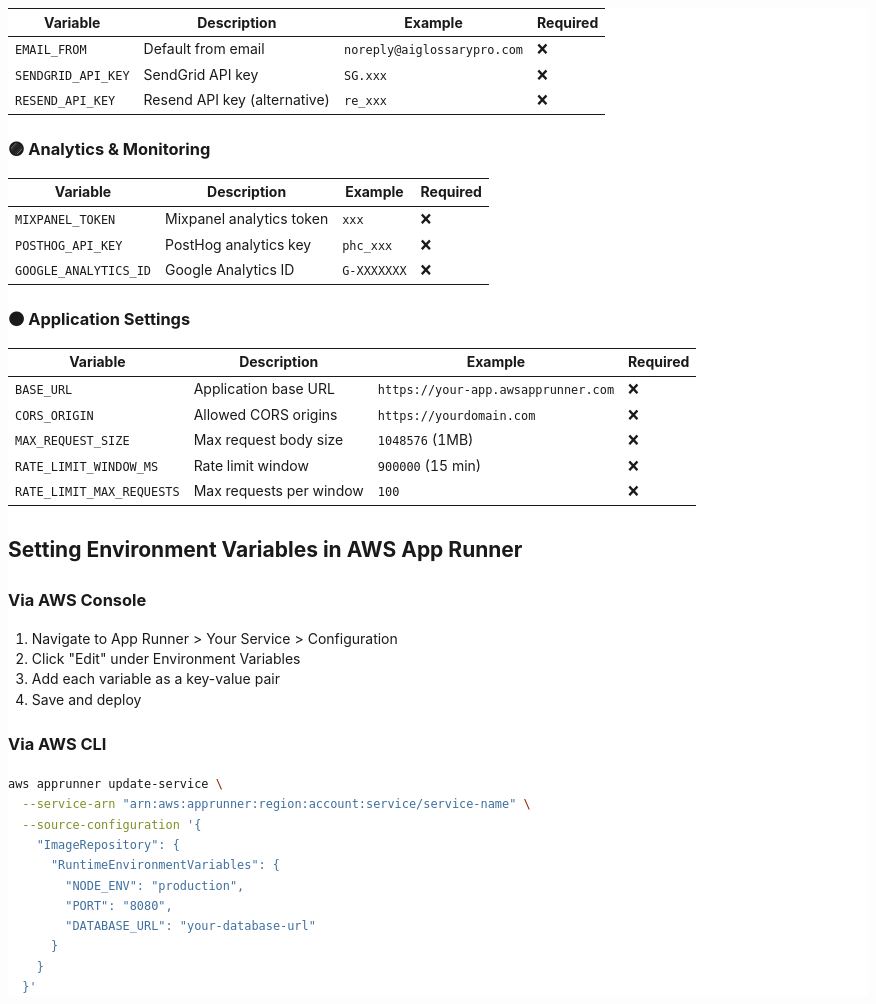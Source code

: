 | Variable | Description | Example | Required |
|----------|-------------|---------|----------|
| `EMAIL_FROM` | Default from email | `noreply@aiglossarypro.com` | ❌ |
| `SENDGRID_API_KEY` | SendGrid API key | `SG.xxx` | ❌ |
| `RESEND_API_KEY` | Resend API key (alternative) | `re_xxx` | ❌ |

### 🟣 Analytics & Monitoring

| Variable | Description | Example | Required |
|----------|-------------|---------|----------|
| `MIXPANEL_TOKEN` | Mixpanel analytics token | `xxx` | ❌ |
| `POSTHOG_API_KEY` | PostHog analytics key | `phc_xxx` | ❌ |
| `GOOGLE_ANALYTICS_ID` | Google Analytics ID | `G-XXXXXXX` | ❌ |

### 🟤 Application Settings

| Variable | Description | Example | Required |
|----------|-------------|---------|----------|
| `BASE_URL` | Application base URL | `https://your-app.awsapprunner.com` | ❌ |
| `CORS_ORIGIN` | Allowed CORS origins | `https://yourdomain.com` | ❌ |
| `MAX_REQUEST_SIZE` | Max request body size | `1048576` (1MB) | ❌ |
| `RATE_LIMIT_WINDOW_MS` | Rate limit window | `900000` (15 min) | ❌ |
| `RATE_LIMIT_MAX_REQUESTS` | Max requests per window | `100` | ❌ |

## Setting Environment Variables in AWS App Runner

### Via AWS Console
1. Navigate to App Runner > Your Service > Configuration
2. Click "Edit" under Environment Variables
3. Add each variable as a key-value pair
4. Save and deploy

### Via AWS CLI
```bash
aws apprunner update-service \
  --service-arn "arn:aws:apprunner:region:account:service/service-name" \
  --source-configuration '{
    "ImageRepository": {
      "RuntimeEnvironmentVariables": {
        "NODE_ENV": "production",
        "PORT": "8080",
        "DATABASE_URL": "your-database-url"
      }
    }
  }'
```
